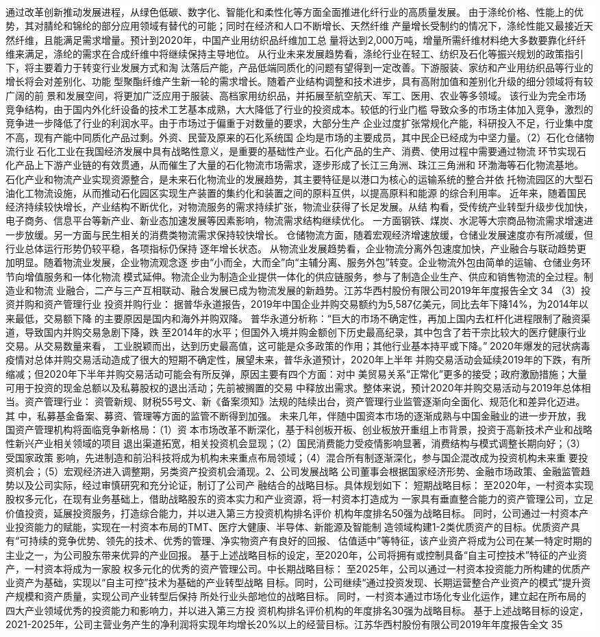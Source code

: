通过改革创新推动发展进程，从绿色低碳、数字化、智能化和柔性化等方面全面推进化纤行业的高质量发展。
由于涤纶价格、性能上的优势，其对腈纶和锦纶的部分应用领域有替代的可能；同时在经济和人口不断增长、天然纤维
产量增长受制约的情况下，涤纶性能又最接近天然纤维，且能满足需求增量。预计到2020年，中国产业用纺织品纤维加工总
量将达到2,000万吨，增量所需纤维材料绝大多数要靠化纤纤维来满足，涤纶的需求在合成纤维中将继续保持主导地位。
从行业未来发展趋势看，涤纶行业在轻工、纺织及石化等振兴规划的政策指引下，将主要着力于转变行业发展方式和淘
汰落后产能，产品低端同质化的问题有望得到一定改善。下游服装、家纺和产业用纺织品等行业的增长将会对差别化、功能
型聚酯纤维产生新一轮的需求增长。随着产业结构调整和技术进步，具有高附加值和差别化升级的细分领域将有较广阔的前
景和发展空间，将更加广泛应用于服装、高档家用纺织品，并拓展至航空航天、军工、医用、农业等多领域。
该行业为完全市场竞争结构，由于国内外化纤设备的技术工艺基本成熟，大大降低了行业的投资成本。较低的行业门槛
导致众多的市场主体加入竞争，激烈的竞争进一步降低了行业的利润水平。由于市场过于偏重于对数量的要求，大部分生产
企业过度扩张常规化产能，科研投入不足，行业集中度不高，现有产能中同质化产品过剩。外资、民营及原来的石化系统国
企均是市场的主要成员，其中民企已经成为中坚力量。（2）石化仓储物流行业
石化工业在我国经济发展中具有战略性意义，是重要的基础性产业。石化产品的生产、消费、使用过程中需要通过物流
环节实现石化产品上下游产业链的有效贯通，从而催生了大量的石化物流市场需求，逐步形成了长江三角洲、珠江三角洲和
环渤海等石化物流基地。
石化产业和物流产业实现资源整合，是未来石化物流业的发展趋势，其主要特征是以港口为核心的运输系统的整合并依
托物流园区的大型石油化工物流设施，从而推动石化园区实现生产装置的集约化和装置之间的原料互供，以提高原料和能源
的综合利用率。
近年来，随着国民经济持续较快增长，产业结构不断优化，对物流服务的需求持续扩张，物流业获得了长足发展。从结
构看，受传统产业转型升级步伐加快，电子商务、信息平台等新产业、新业态加速发展等因素影响，物流需求结构继续优化。
一方面钢铁、煤炭、水泥等大宗商品物流需求增速进一步放缓。另一方面与民生相关的消费类物流需求保持较快增长。
仓储物流方面，随着宏观经济增速放缓，仓储业发展速度亦有所减缓，但行业总体运行形势仍较平稳，各项指标仍保持
逐年增长状态。
从物流业发展趋势看，企业物流分离外包速度加快，产业融合与联动趋势更加明显。随着物流业发展，企业物流观念逐
步由“小而全，大而全”向“主辅分离、服务外包”转变。企业物流外包由简单的运输、仓储业务环节向增值服务和一体化物流
模式延伸。物流企业为制造企业提供一体化的供应链服务，参与了制造企业生产、供应和销售物流的全过程。制造业和物流
业融合，二产与三产互相联动、融合发展已成为物流发展的新趋势。江苏华西村股份有限公司2019年年度报告全文
34
（3）投资并购和资产管理行业
投资并购行业：
据普华永道报告，2019年中国企业并购交易额约为5,587亿美元，同比去年下降14%，为2014年以来最低，交易额下降
的主要原因是国内和海外并购双降。
普华永道分析称：“巨大的市场不确定性，再加上国内去杠杆化进程限制了融资渠道，导致国内并购交易急剧下降，跌
至2014年的水平；但国外入境并购金额创下历史最高纪录，其中包含了若干宗比较大的医疗健康行业交易。从交易数量来看，
工业脱颖而出，达到历史最高值，这可能是众多政策的作用；其他行业基本持平或下降。”
2020年爆发的冠状病毒疫情对总体并购交易活动造成了很大的短期不确定性，展望未来，普华永道预计，2020年上半年
并购交易活动会延续2019年的下跌，有所缩减；但2020年下半年并购交易活动可能会有所反弹，原因主要有四个方面：对中
美贸易关系“正常化”更多的接受；政府激励措施；大量可用于投资的现金总额以及私募股权的退出活动；先前被搁置的交易
中释放出需求。整体来说，预计2020年并购交易活动与2019年总体相当。资产管理行业：
资管新规、财税55号文、新《备案须知》法规的陆续出台，资产管理行业监管逐渐向全面化、规范化和差异化迈进。其
中，私募基金备案、募资、管理等方面的监管不断得到加强。
未来几年，伴随中国资本市场的逐渐成熟与中国金融业的进一步开放，我国资产管理机构将面临竞争新格局：（1）资
本市场改革不断深化，基于科创板开板、创业板放开重组上市背景，投资于高新技术产业和战略性新兴产业相关领域的项目
退出渠道拓宽，相关投资机会显现；（2）国民消费能力受疫情影响显著，消费结构与模式调整长期向好；（3）受国家政策
影响，先进制造和前沿科技将成为机构未来重点布局领域；（4）混合所有制逐渐深化，参与国企混改成为投资机构未来重
要投资机会；（5）宏观经济进入调整期，另类资产投资机会涌现。2、公司发展战略
公司董事会根据国家经济形势、金融市场政策、金融监管趋势以及公司实际，经过审慎研究和充分论证，制订了公司产
融结合的战略目标。具体规划如下：
短期战略目标：
至2020年，一村资本实现股权多元化，在现有业务基础上，借助战略股东的资本实力和产业资源，将一村资本打造成为
一家具有垂直整合能力的资产管理公司，立足价值投资，延展投资服务，打造综合能力，并以进入第三方投资机构排名评价
机构年度排名50强为战略目标。
同时，公司通过一村资本产业投资能力的赋能，实现在一村资本布局的TMT、医疗大健康、半导体、新能源及智能制
造领域构建1-2类优质资产的目标。优质资产具有“可持续的竞争优势、领先的技术、优秀的管理、净实物资产有良好的回报、
估值适中”等特征，该产业资产将成为公司在某一特定时期的主业之一，为公司股东带来优异的产业回报。
基于上述战略目标的设定，至2020年，公司将拥有或控制具备“自主可控技术”特征的产业资产，一村资本将成为一家股
权多元化的优秀的资产管理公司。中长期战略目标：
至2025年，公司以通过一村资本投资能力所构建的优质产业资产为基础，实现以“自主可控”技术为基础的产业转型战略
目标。同时，公司继续“通过投资发现、长期运营整合产业资产的模式”提升资产规模和资产质量，实现公司产业转型后保持
所处行业头部地位的战略目标。
同时，一村资本通过市场化专业化运作，建立起在所布局的四大产业领域优秀的投资能力和影响力，并以进入第三方投
资机构排名评价机构的年度排名30强为战略目标。
基于上述战略目标的设定，2021-2025年，公司主营业务产生的净利润将实现年均增长20%以上的经营目标。江苏华西村股份有限公司2019年年度报告全文
35